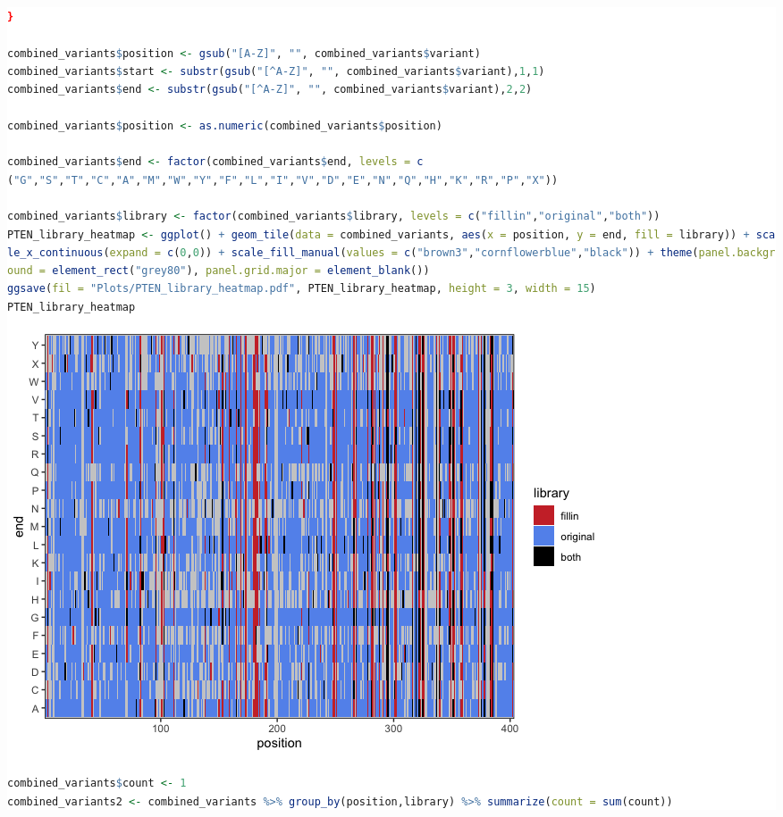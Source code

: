``` r
}

combined_variants$position <- gsub("[A-Z]", "", combined_variants$variant)
combined_variants$start <- substr(gsub("[^A-Z]", "", combined_variants$variant),1,1)
combined_variants$end <- substr(gsub("[^A-Z]", "", combined_variants$variant),2,2)

combined_variants$position <- as.numeric(combined_variants$position)

combined_variants$end <- factor(combined_variants$end, levels = c("G","S","T","C","A","M","W","Y","F","L","I","V","D","E","N","Q","H","K","R","P","X"))

combined_variants$library <- factor(combined_variants$library, levels = c("fillin","original","both"))
PTEN_library_heatmap <- ggplot() + geom_tile(data = combined_variants, aes(x = position, y = end, fill = library)) + scale_x_continuous(expand = c(0,0)) + scale_fill_manual(values = c("brown3","cornflowerblue","black")) + theme(panel.background = element_rect("grey80"), panel.grid.major = element_blank())
ggsave(fil = "Plots/PTEN_library_heatmap.pdf", PTEN_library_heatmap, height = 3, width = 15)
PTEN_library_heatmap
```

![](PTEN_composite_analysis_files/figure-gfm/Look%20at%20coverage%20of%20my%20original%20and%20fillin%20libraries-1.png)

``` r
combined_variants$count <- 1
combined_variants2 <- combined_variants %>% group_by(position,library) %>% summarize(count = sum(count))
```
